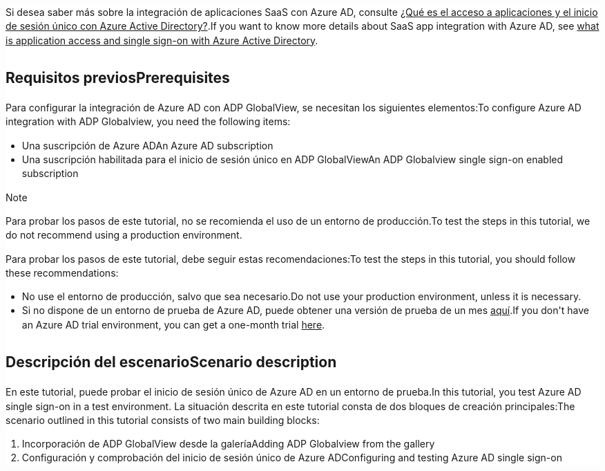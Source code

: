 <span data-ttu-id="5eef0-109">Si desea saber más sobre la integración de aplicaciones SaaS con Azure AD, consulte [¿Qué es el acceso a aplicaciones y el inicio de sesión único con Azure Active Directory?](active-directory-appssoaccess-whatis.md).</span><span class="sxs-lookup"><span data-stu-id="5eef0-109">If you want to know more details about SaaS app integration with Azure AD, see [what is application access and single sign-on with Azure Active Directory](active-directory-appssoaccess-whatis.md).</span></span>

## <a name="prerequisites"></a><span data-ttu-id="5eef0-110">Requisitos previos</span><span class="sxs-lookup"><span data-stu-id="5eef0-110">Prerequisites</span></span>

<span data-ttu-id="5eef0-111">Para configurar la integración de Azure AD con ADP GlobalView, se necesitan los siguientes elementos:</span><span class="sxs-lookup"><span data-stu-id="5eef0-111">To configure Azure AD integration with ADP Globalview, you need the following items:</span></span>

- <span data-ttu-id="5eef0-112">Una suscripción de Azure AD</span><span class="sxs-lookup"><span data-stu-id="5eef0-112">An Azure AD subscription</span></span>
- <span data-ttu-id="5eef0-113">Una suscripción habilitada para el inicio de sesión único en ADP GlobalView</span><span class="sxs-lookup"><span data-stu-id="5eef0-113">An ADP Globalview single sign-on enabled subscription</span></span>

> [!NOTE]
> <span data-ttu-id="5eef0-114">Para probar los pasos de este tutorial, no se recomienda el uso de un entorno de producción.</span><span class="sxs-lookup"><span data-stu-id="5eef0-114">To test the steps in this tutorial, we do not recommend using a production environment.</span></span>

<span data-ttu-id="5eef0-115">Para probar los pasos de este tutorial, debe seguir estas recomendaciones:</span><span class="sxs-lookup"><span data-stu-id="5eef0-115">To test the steps in this tutorial, you should follow these recommendations:</span></span>

- <span data-ttu-id="5eef0-116">No use el entorno de producción, salvo que sea necesario.</span><span class="sxs-lookup"><span data-stu-id="5eef0-116">Do not use your production environment, unless it is necessary.</span></span>
- <span data-ttu-id="5eef0-117">Si no dispone de un entorno de prueba de Azure AD, puede obtener una versión de prueba de un mes [aquí](https://azure.microsoft.com/pricing/free-trial/).</span><span class="sxs-lookup"><span data-stu-id="5eef0-117">If you don't have an Azure AD trial environment, you can get a one-month trial [here](https://azure.microsoft.com/pricing/free-trial/).</span></span>

## <a name="scenario-description"></a><span data-ttu-id="5eef0-118">Descripción del escenario</span><span class="sxs-lookup"><span data-stu-id="5eef0-118">Scenario description</span></span>
<span data-ttu-id="5eef0-119">En este tutorial, puede probar el inicio de sesión único de Azure AD en un entorno de prueba.</span><span class="sxs-lookup"><span data-stu-id="5eef0-119">In this tutorial, you test Azure AD single sign-on in a test environment.</span></span> <span data-ttu-id="5eef0-120">La situación descrita en este tutorial consta de dos bloques de creación principales:</span><span class="sxs-lookup"><span data-stu-id="5eef0-120">The scenario outlined in this tutorial consists of two main building blocks:</span></span>

1. <span data-ttu-id="5eef0-121">Incorporación de ADP GlobalView desde la galería</span><span class="sxs-lookup"><span data-stu-id="5eef0-121">Adding ADP Globalview from the gallery</span></span>
2. <span data-ttu-id="5eef0-122">Configuración y comprobación del inicio de sesión único de Azure AD</span><span class="sxs-lookup"><span data-stu-id="5eef0-122">Configuring and testing Azure AD single sign-on</span></span>


[1]: ./media/active-directory-saas-adglobalview-tutorial/tutorial_general_01.png
[2]: ./media/active-directory-saas-adglobalview-tutorial/tutorial_general_02.png
[3]: ./media/active-directory-saas-adglobalview-tutorial/tutorial_general_03.png
[4]: ./media/active-directory-saas-adglobalview-tutorial/tutorial_general_04.png
[100]: ./media/active-directory-saas-adglobalview-tutorial/tutorial_general_100.png
[200]: ./media/active-directory-saas-adglobalview-tutorial/tutorial_general_200.png
[201]: ./media/active-directory-saas-adglobalview-tutorial/tutorial_general_201.png
[202]: ./media/active-directory-saas-adglobalview-tutorial/tutorial_general_202.png
[203]: ./media/active-directory-saas-adglobalview-tutorial/tutorial_general_203.png